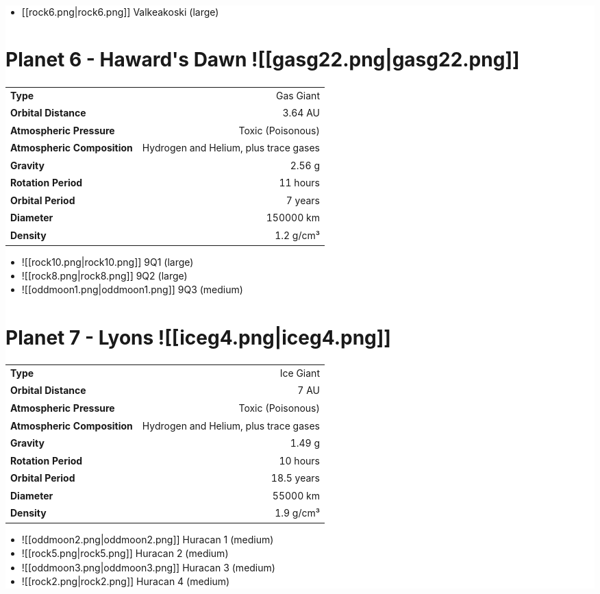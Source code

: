 

- [[rock6.png\|rock6.png]] Valkeakoski (large)

# Planet 6 - Haward's Dawn ![[gasg22.png\|gasg22.png]]
|                             |                           |
| --------------------------- | -------------------------:|
| **Type**                    |             Gas Giant |
| **Orbital Distance**        |   3.64 AU |
| **Atmospheric Pressure**    |       Toxic (Poisonous) |
| **Atmospheric Composition** |      Hydrogen and Helium, plus trace gases |
| **Gravity**                 |        2.56 g |
| **Rotation Period**         |  11 hours |
| **Orbital Period** | 7 years |
| **Diameter**                |      150000 km | 
| **Density**                 |    1.2 g/cm³ |



- ![[rock10.png\|rock10.png]] 9Q1 (large)
- ![[rock8.png\|rock8.png]] 9Q2 (large)
- ![[oddmoon1.png\|oddmoon1.png]] 9Q3 (medium)


# Planet 7 - Lyons ![[iceg4.png\|iceg4.png]]
|                             |                           |
| --------------------------- | -------------------------:|
| **Type**                    |             Ice Giant |
| **Orbital Distance**        |   7 AU |
| **Atmospheric Pressure**    |       Toxic (Poisonous) |
| **Atmospheric Composition** |      Hydrogen and Helium, plus trace gases |
| **Gravity**                 |        1.49 g |
| **Rotation Period**         |  10 hours |
| **Orbital Period** | 18.5 years |
| **Diameter**                |      55000 km | 
| **Density**                 |    1.9 g/cm³ |



- ![[oddmoon2.png\|oddmoon2.png]] Huracan 1 (medium)
- ![[rock5.png\|rock5.png]] Huracan 2 (medium)
- ![[oddmoon3.png\|oddmoon3.png]] Huracan 3 (medium)
- ![[rock2.png\|rock2.png]] Huracan 4 (medium)
